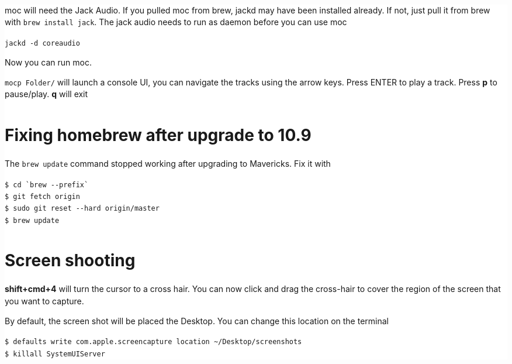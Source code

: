 moc will need the Jack Audio. If you pulled moc from brew, jackd may have been installed already. If not, just pull it from brew with `brew install jack`.  The jack audio needs to run as daemon before you can use moc 

`jackd -d coreaudio`

Now you can run moc.

`mocp Folder/` will launch a console UI, you can navigate the tracks using the arrow keys. Press ENTER to play a track. Press **p** to pause/play. **q** will exit

# Fixing homebrew after upgrade to 10.9

The `brew update` command stopped working after upgrading to Mavericks. Fix it with


~~~
$ cd `brew --prefix` 
$ git fetch origin 
$ sudo git reset --hard origin/master
$ brew update
~~~

# Screen shooting

**shift+cmd+4** will turn the cursor to a cross hair. You can now click and drag the cross-hair to cover the region of the screen that you want to capture. 

By default, the screen shot will be placed the Desktop. You can change this location on the terminal

    $ defaults write com.apple.screencapture location ~/Desktop/screenshots
    $ killall SystemUIServer


